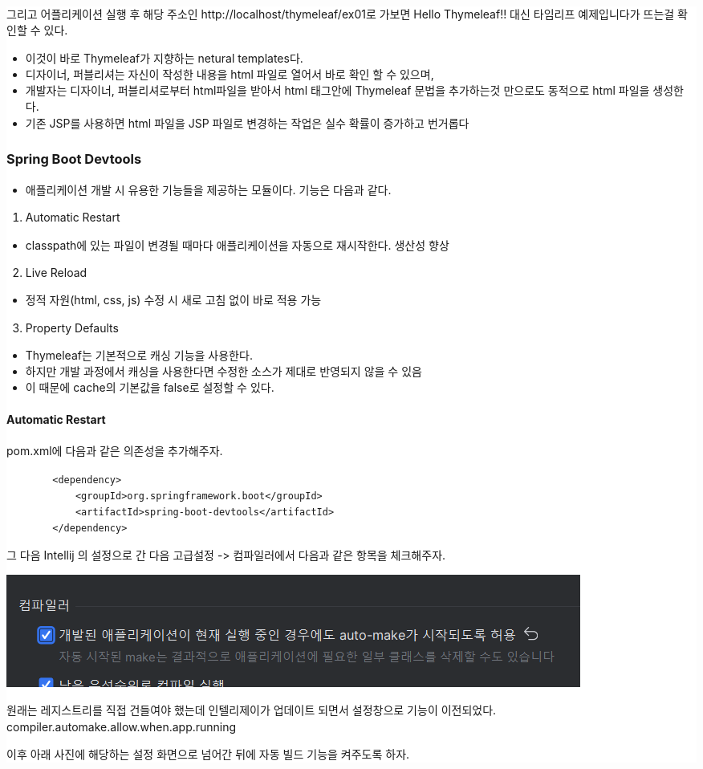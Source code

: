 그리고 어플리케이션 실행 후 해당 주소인 http://localhost/thymeleaf/ex01로 가보면
Hello Thymeleaf!! 대신 타임리프 예제입니다가 뜨는걸 확인할 수 있다.

- 이것이 바로 Thymeleaf가 지향하는 netural templates다.
- 디자이너, 퍼블리셔는 자신이 작성한 내용을 html 파일로 열어서 바로 확인 할 수 있으며,
- 개발자는 디자이너, 퍼블리셔로부터 html파일을 받아서 html 태그안에 Thymeleaf 문법을 추가하는것 만으로도 동적으로 html 파일을 생성한다.
- 기존 JSP를 사용하면 html 파일을 JSP 파일로 변경하는 작업은 실수 확률이 증가하고 번거롭다

### Spring Boot Devtools
- 애플리케이션 개발 시 유용한 기능들을 제공하는 모듈이다. 기능은 다음과 같다.

1. Automatic Restart 
- classpath에 있는 파일이 변경될 때마다 애플리케이션을 자동으로 재시작한다. 생산성 향상
2. Live Reload 
- 정적 자원(html, css, js) 수정 시 새로 고침 없이 바로 적용 가능
3. Property Defaults 
- Thymeleaf는 기본적으로 캐싱 기능을 사용한다.
- 하지만 개발 과정에서 캐싱을 사용한다면 수정한 소스가 제대로 반영되지 않을 수 있음
- 이 때문에 cache의 기본값을 false로 설정할 수 있다.


#### Automatic Restart
pom.xml에 다음과 같은 의존성을 추가해주자.


```
        <dependency>
			<groupId>org.springframework.boot</groupId>
			<artifactId>spring-boot-devtools</artifactId>
		</dependency>
```

그 다음 Intellij 의 설정으로 간 다음 고급설정 -> 컴파일러에서 다음과 같은 항목을 체크해주자.

<img src="/assets/images/blog/shop/automake.png" class="img-responsive" alt="">

원래는 레지스트리를 직접 건들여야 했는데 인텔리제이가 업데이트 되면서 설정창으로 기능이 이전되었다.
compiler.automake.allow.when.app.running 


이후 아래 사진에 해당하는 설정 화면으로 넘어간 뒤에 자동 빌드 기능을 켜주도록 하자.
